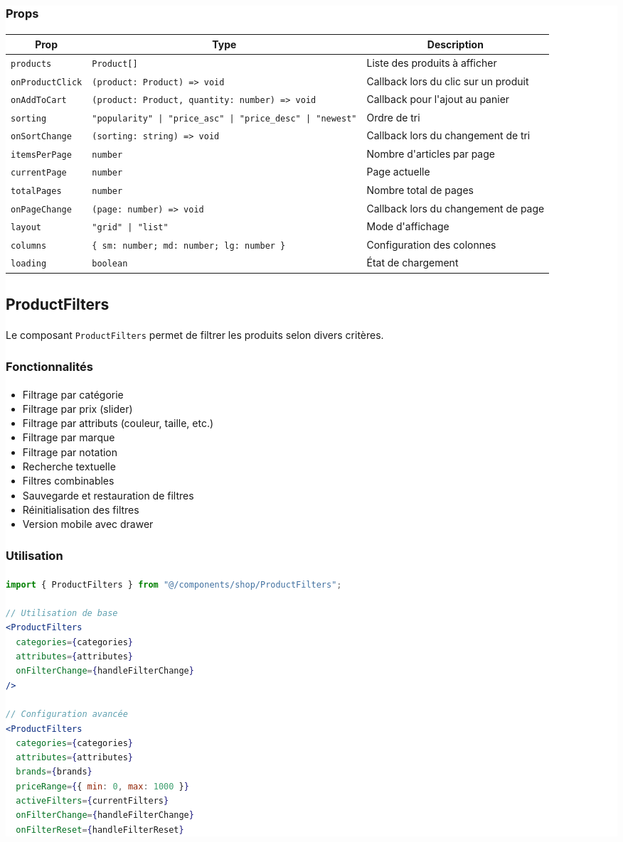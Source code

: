 
### Props

| Prop             | Type                                                      | Description                          |
| ---------------- | --------------------------------------------------------- | ------------------------------------ |
| `products`       | `Product[]`                                               | Liste des produits à afficher        |
| `onProductClick` | `(product: Product) => void`                              | Callback lors du clic sur un produit |
| `onAddToCart`    | `(product: Product, quantity: number) => void`            | Callback pour l'ajout au panier      |
| `sorting`        | `"popularity" \| "price_asc" \| "price_desc" \| "newest"` | Ordre de tri                         |
| `onSortChange`   | `(sorting: string) => void`                               | Callback lors du changement de tri   |
| `itemsPerPage`   | `number`                                                  | Nombre d'articles par page           |
| `currentPage`    | `number`                                                  | Page actuelle                        |
| `totalPages`     | `number`                                                  | Nombre total de pages                |
| `onPageChange`   | `(page: number) => void`                                  | Callback lors du changement de page  |
| `layout`         | `"grid" \| "list"`                                        | Mode d'affichage                     |
| `columns`        | `{ sm: number; md: number; lg: number }`                  | Configuration des colonnes           |
| `loading`        | `boolean`                                                 | État de chargement                   |

## ProductFilters

Le composant `ProductFilters` permet de filtrer les produits selon divers critères.

### Fonctionnalités

- Filtrage par catégorie
- Filtrage par prix (slider)
- Filtrage par attributs (couleur, taille, etc.)
- Filtrage par marque
- Filtrage par notation
- Recherche textuelle
- Filtres combinables
- Sauvegarde et restauration de filtres
- Réinitialisation des filtres
- Version mobile avec drawer

### Utilisation

```jsx
import { ProductFilters } from "@/components/shop/ProductFilters";

// Utilisation de base
<ProductFilters
  categories={categories}
  attributes={attributes}
  onFilterChange={handleFilterChange}
/>

// Configuration avancée
<ProductFilters
  categories={categories}
  attributes={attributes}
  brands={brands}
  priceRange={{ min: 0, max: 1000 }}
  activeFilters={currentFilters}
  onFilterChange={handleFilterChange}
  onFilterReset={handleFilterReset}
```